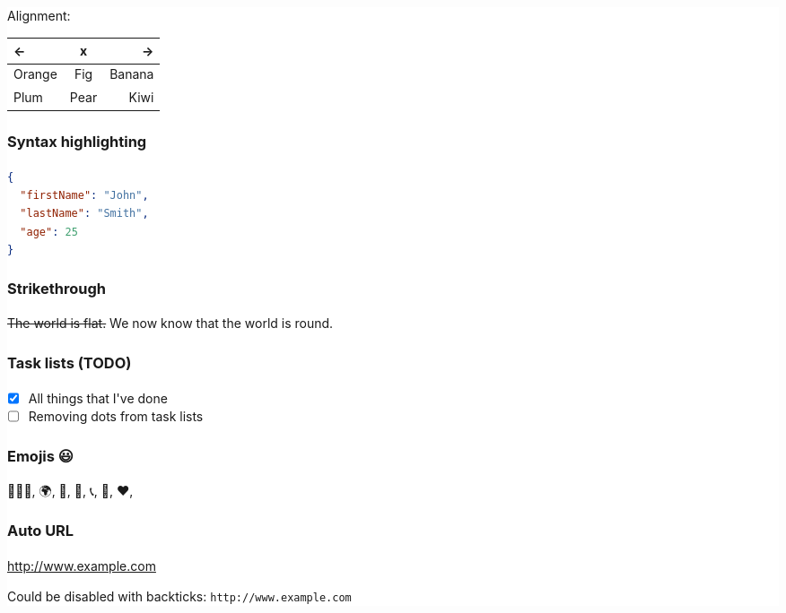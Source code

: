 Alignment:

| <-     | x      | ->     |
| :---   | :----: | ---:   |
| Orange | Fig    | Banana |
| Plum   | Pear   | Kiwi   |


### Syntax highlighting

```json
{
  "firstName": "John",
  "lastName": "Smith",
  "age": 25
}
```

### Strikethrough
~~The world is flat.~~ We now know that the world is round.


### Task lists (TODO)

- [x] All things that I've done
- [ ] Removing dots from task lists

### Emojis 😃

🧘🏻‍♂️, 🌍, 🍞, 🚗, 📞, 🎉, ♥️,

### Auto URL 

http://www.example.com

Could be disabled with backticks: `http://www.example.com`



[^bignote]: Let's have a function to calculate the Fibonacci series here.